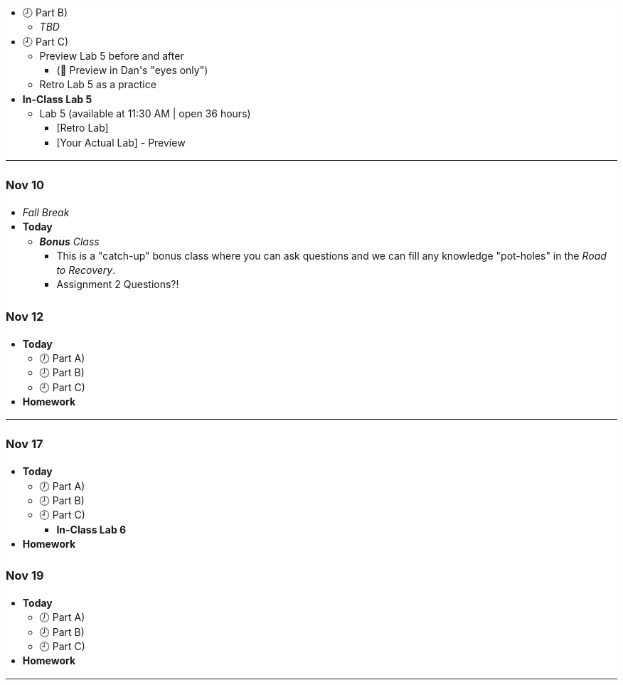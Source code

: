   - 🕗 Part B)
    - *TBD*
  - 🕘 Part C)
    - Preview Lab 5 before and after
      - (🙈 Preview in Dan's "eyes only")
    - Retro Lab 5 as a practice
- **In-Class Lab 5**
    - Lab 5 (available at 11:30 AM | open 36 hours)
      - [Retro Lab]
      - [Your Actual Lab] - Preview


----


### Nov 10

- *Fall Break*
- **Today**
  - ***Bonus** Class*
    - This is a "catch-up" bonus class where you can ask questions and we can fill any knowledge "pot-holes" in the *Road to Recovery*.
    - Assignment 2 Questions?!


### Nov 12

- **Today**
  - 🕖 Part A)
  - 🕗 Part B)
  - 🕘 Part C)
- **Homework**

----


### Nov 17

- **Today**
  - 🕖 Part A)
  - 🕗 Part B)
  - 🕘 Part C)
    - **In-Class Lab 6**
- **Homework**


### Nov 19

- **Today**
  - 🕖 Part A)
  - 🕗 Part B)
  - 🕘 Part C)
- **Homework**

----
